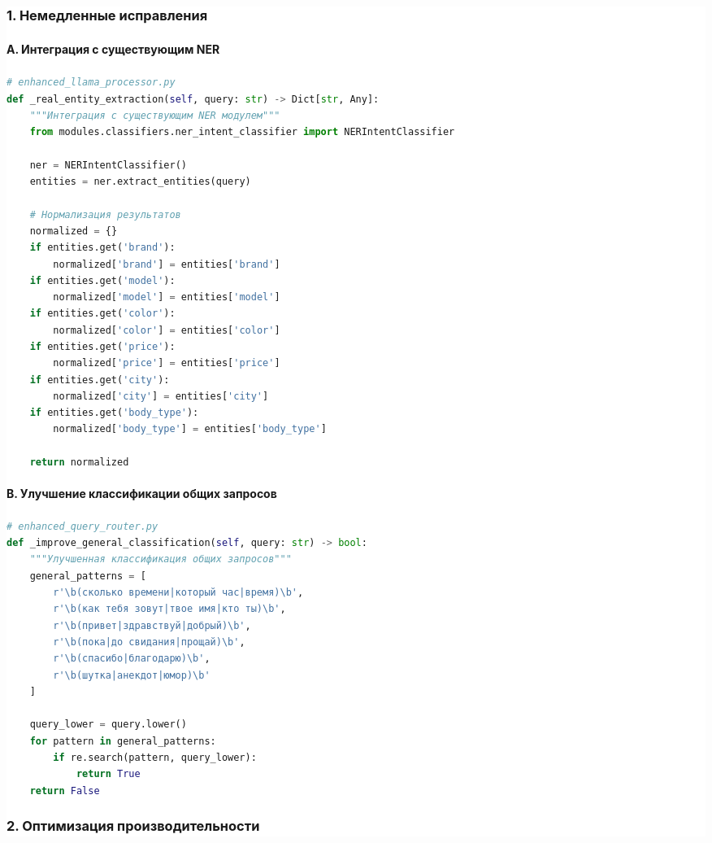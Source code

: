 ### 1. **Немедленные исправления**

#### A. Интеграция с существующим NER
```python
# enhanced_llama_processor.py
def _real_entity_extraction(self, query: str) -> Dict[str, Any]:
    """Интеграция с существующим NER модулем"""
    from modules.classifiers.ner_intent_classifier import NERIntentClassifier
    
    ner = NERIntentClassifier()
    entities = ner.extract_entities(query)
    
    # Нормализация результатов
    normalized = {}
    if entities.get('brand'):
        normalized['brand'] = entities['brand']
    if entities.get('model'):
        normalized['model'] = entities['model']
    if entities.get('color'):
        normalized['color'] = entities['color']
    if entities.get('price'):
        normalized['price'] = entities['price']
    if entities.get('city'):
        normalized['city'] = entities['city']
    if entities.get('body_type'):
        normalized['body_type'] = entities['body_type']
    
    return normalized
```

#### B. Улучшение классификации общих запросов
```python
# enhanced_query_router.py
def _improve_general_classification(self, query: str) -> bool:
    """Улучшенная классификация общих запросов"""
    general_patterns = [
        r'\b(сколько времени|который час|время)\b',
        r'\b(как тебя зовут|твое имя|кто ты)\b',
        r'\b(привет|здравствуй|добрый)\b',
        r'\b(пока|до свидания|прощай)\b',
        r'\b(спасибо|благодарю)\b',
        r'\b(шутка|анекдот|юмор)\b'
    ]
    
    query_lower = query.lower()
    for pattern in general_patterns:
        if re.search(pattern, query_lower):
            return True
    return False
```

### 2. **Оптимизация производительности**
